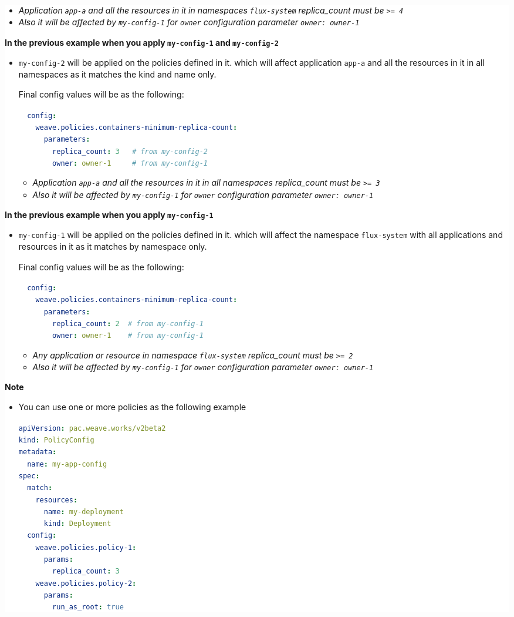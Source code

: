   - <em>Application `app-a` and all the resources in it in namespaces `flux-system` replica_count must be `>= 4`</em>
  - <em>Also it will be affected by `my-config-1` for `owner` configuration parameter `owner: owner-1`</em>

**In the previous example when you apply `my-config-1` and `my-config-2`**

- `my-config-2` will be applied on the policies defined in it. which will affect application `app-a` and all the resources in it in all namespaces as it matches the kind and name only.

  Final config values will be as the following:

    ```yaml
      config:
        weave.policies.containers-minimum-replica-count:
          parameters:
            replica_count: 3   # from my-config-2
            owner: owner-1     # from my-config-1
    ```

  - <em>Application `app-a` and all the resources in it in all namespaces replica_count must be `>= 3`</em>
  - <em>Also it will be affected by `my-config-1` for `owner` configuration parameter `owner: owner-1`</em>

**In the previous example when you apply `my-config-1`**

- `my-config-1` will be applied on the policies defined in it. which will affect the namespace `flux-system` with all applications and resources in it as it matches by namespace only.

  Final config values will be as the following:

    ```yaml
      config:
        weave.policies.containers-minimum-replica-count:
          parameters:
            replica_count: 2  # from my-config-1
            owner: owner-1    # from my-config-1
    ```

  - <em>Any application or resource in namespace `flux-system` replica_count must be `>= 2`</em>
  - <em>Also it will be affected by `my-config-1` for `owner` configuration parameter `owner: owner-1`</em>


**Note** 

- You can use one or more policies as the following example

  ```yaml
  apiVersion: pac.weave.works/v2beta2
  kind: PolicyConfig
  metadata:
    name: my-app-config
  spec:
    match:
      resources:
        name: my-deployment
        kind: Deployment
    config:
      weave.policies.policy-1:
        params:
          replica_count: 3
      weave.policies.policy-2:
        params:
          run_as_root: true
  ```

